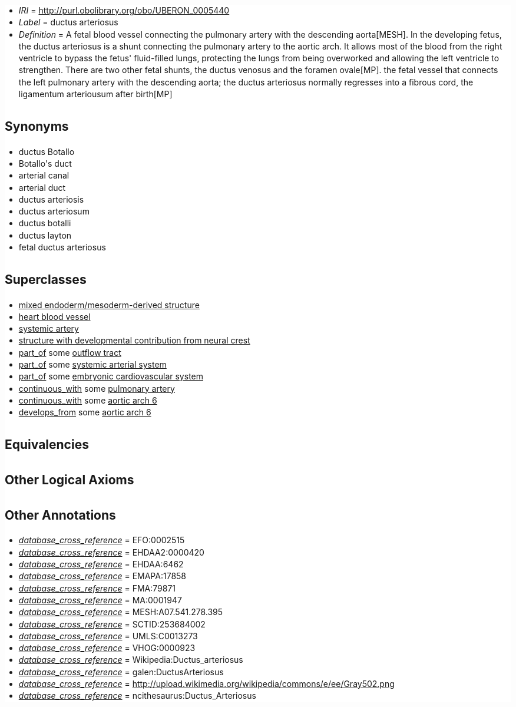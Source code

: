  * *IRI* = http://purl.obolibrary.org/obo/UBERON_0005440
 * *Label* = ductus arteriosus
 * *Definition* = A fetal blood vessel connecting the pulmonary artery with the descending aorta[MESH]. In the developing fetus, the ductus arteriosus is a shunt connecting the pulmonary artery to the aortic arch. It allows most of the blood from the right ventricle to bypass the fetus' fluid-filled lungs, protecting the lungs from being overworked and allowing the left ventricle to strengthen. There are two other fetal shunts, the ductus venosus and the foramen ovale[MP]. the fetal vessel that connects the left pulmonary artery with the descending aorta; the ductus arteriosus normally regresses into a fibrous cord, the ligamentum arteriousum after birth[MP]

## Synonyms

 * ductus Botallo
 * Botallo's duct
 * arterial canal
 * arterial duct
 * ductus arteriosis
 * ductus arteriosum
 * ductus botalli
 * ductus layton
 * fetal ductus arteriosus

## Superclasses

 * [mixed endoderm/mesoderm-derived structure](../../UBERON/77/UBERON_0000077.md)
 * [heart blood vessel](../../UBERON/98/UBERON_0003498.md)
 * [systemic artery](../../UBERON/73/UBERON_0004573.md)
 * [structure with developmental contribution from neural crest](../../UBERON/14/UBERON_0010314.md)
 * [part_of](../../BFO/50/BFO_0000050.md) some [outflow tract](../../UBERON/45/UBERON_0004145.md)
 * [part_of](../../BFO/50/BFO_0000050.md) some [systemic arterial system](../../UBERON/71/UBERON_0004571.md)
 * [part_of](../../BFO/50/BFO_0000050.md) some [embryonic cardiovascular system](../../UBERON/95/UBERON_0011695.md)
 * [continuous_with](../../FMA/72/FMA_85972.md) some [pulmonary artery](../../UBERON/12/UBERON_0002012.md)
 * [continuous_with](../../FMA/72/FMA_85972.md) some [aortic arch 6](../../UBERON/23/UBERON_0003123.md)
 * [develops_from](../../RO/02/RO_0002202.md) some [aortic arch 6](../../UBERON/23/UBERON_0003123.md)

## Equivalencies


## Other Logical Axioms


## Other Annotations

 * *[database_cross_reference](../../ef/oboInOwl#hasDbXref.md)* = EFO:0002515
 * *[database_cross_reference](../../ef/oboInOwl#hasDbXref.md)* = EHDAA2:0000420
 * *[database_cross_reference](../../ef/oboInOwl#hasDbXref.md)* = EHDAA:6462
 * *[database_cross_reference](../../ef/oboInOwl#hasDbXref.md)* = EMAPA:17858
 * *[database_cross_reference](../../ef/oboInOwl#hasDbXref.md)* = FMA:79871
 * *[database_cross_reference](../../ef/oboInOwl#hasDbXref.md)* = MA:0001947
 * *[database_cross_reference](../../ef/oboInOwl#hasDbXref.md)* = MESH:A07.541.278.395
 * *[database_cross_reference](../../ef/oboInOwl#hasDbXref.md)* = SCTID:253684002
 * *[database_cross_reference](../../ef/oboInOwl#hasDbXref.md)* = UMLS:C0013273
 * *[database_cross_reference](../../ef/oboInOwl#hasDbXref.md)* = VHOG:0000923
 * *[database_cross_reference](../../ef/oboInOwl#hasDbXref.md)* = Wikipedia:Ductus_arteriosus
 * *[database_cross_reference](../../ef/oboInOwl#hasDbXref.md)* = galen:DuctusArteriosus
 * *[database_cross_reference](../../ef/oboInOwl#hasDbXref.md)* = http://upload.wikimedia.org/wikipedia/commons/e/ee/Gray502.png
 * *[database_cross_reference](../../ef/oboInOwl#hasDbXref.md)* = ncithesaurus:Ductus_Arteriosus